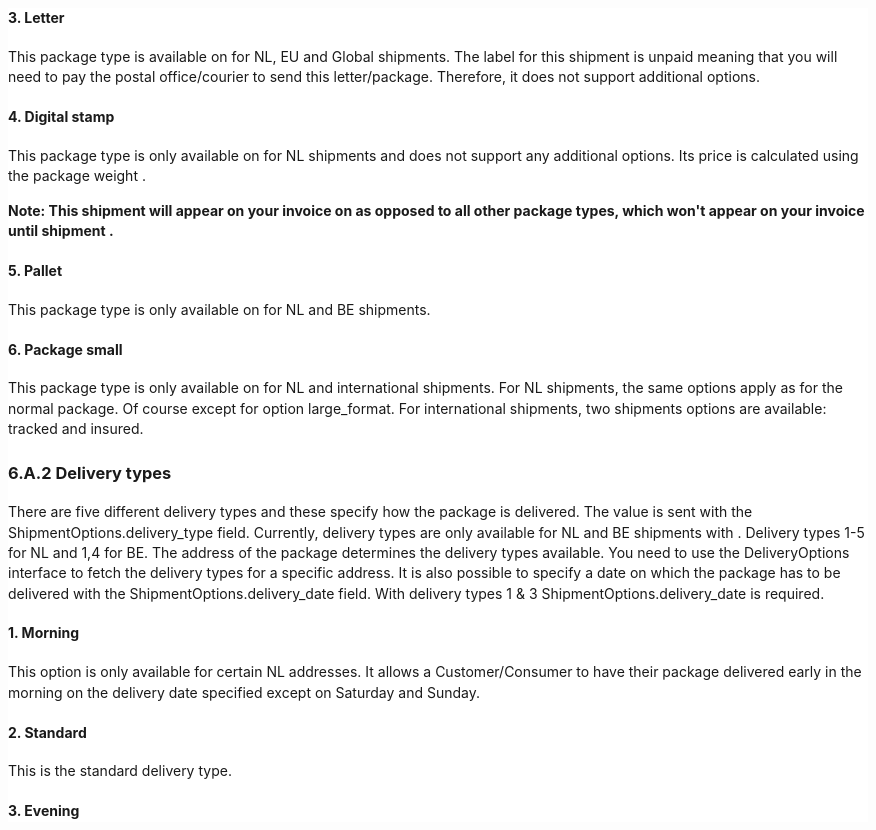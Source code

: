 #### 3. Letter

This package type is available on <DataType type="platform" id="1" /> for NL, EU
and Global shipments. The label for this shipment is unpaid meaning that you
will need to pay the postal office/courier to send this letter/package.
Therefore, it does not support additional options.

#### 4. Digital stamp

This package type is only available on <DataType type="platform" id="1" /> for
NL shipments and does not support any additional options. Its price is
calculated using the
package <ApiLink to="7_N">weight</ApiLink> .

**Note: This shipment will appear on your invoice
on <DataType type="shipment-status" id="2" /> as opposed to all other package
types, which won't appear on your invoice until
shipment <DataType type="shipment-status" id="3" />.**

#### 5. Pallet

This package type is only available on <DataType type="platform" id="1" /> for
NL and BE shipments.

#### 6. Package small

This package type is only available on <DataType type="platform" id="1" /> for
NL and international shipments.
For NL shipments, the same options apply as for the normal package. Of course except
for option large_format.
For international shipments, two shipments options are available: tracked and insured.

### 6.A.2 Delivery types

There are five different delivery types and these specify how the package is
delivered. The value is sent with the ShipmentOptions.delivery_type field.
Currently, delivery types are only available for NL and BE shipments
with <DataType type="package-type" id="1" />. Delivery types 1-5 for NL and 1,4
for BE. The address of the package determines the delivery types available. You
need to use the DeliveryOptions interface to fetch the delivery types for a
specific address. It is also possible to specify a date on which the package has
to be delivered with the ShipmentOptions.delivery_date field. With delivery
types 1 & 3 ShipmentOptions.delivery_date is required.

#### 1. Morning

This option is only available for certain NL addresses. It allows a
Customer/Consumer to have their package delivered early in the morning on the
delivery date specified except on Saturday and Sunday.

#### 2. Standard

This is the standard delivery type.

#### 3. Evening

